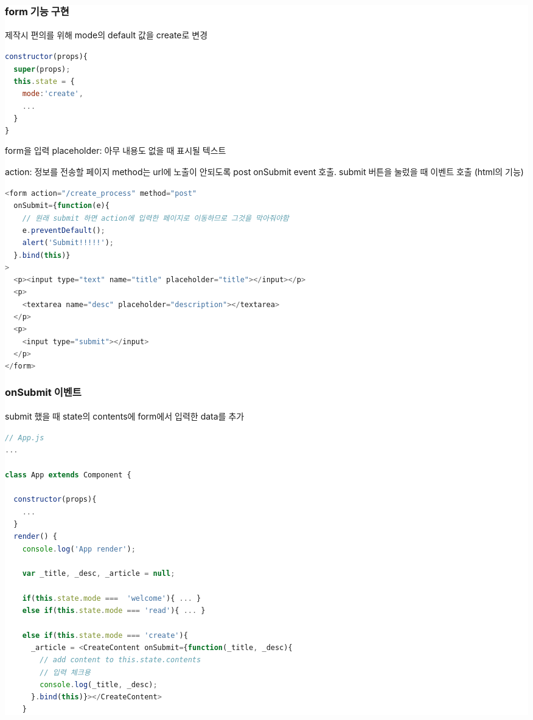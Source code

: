 ### form 기능 구현

제작시 편의를 위해 mode의 default 값을 create로 변경

```js
constructor(props){
  super(props);
  this.state = {
    mode:'create',
    ...
  }
}
```

form을 입력
placeholder: 아무 내용도 없을 때 표시될 텍스트

action: 정보를 전송할 페이지
method는 url에 노출이 안되도록 post
onSubmit event 호출. submit 버튼을 눌렀을 때 이벤트 호출 (html의 기능)

```js
<form action="/create_process" method="post"
  onSubmit={function(e){
    // 원래 submit 하면 action에 입력한 페이지로 이동하므로 그것을 막아줘야함
    e.preventDefault();
    alert('Submit!!!!!');
  }.bind(this)}
>
  <p><input type="text" name="title" placeholder="title"></input></p>
  <p>
    <textarea name="desc" placeholder="description"></textarea>
  </p>
  <p>
    <input type="submit"></input>
  </p>
</form>
```

### onSubmit 이벤트

submit 했을 때 state의 contents에 form에서 입력한 data를 추가

```js
// App.js
...

class App extends Component {

  constructor(props){
    ...
  }
  render() {
    console.log('App render');

    var _title, _desc, _article = null;

    if(this.state.mode ===  'welcome'){ ... }
    else if(this.state.mode === 'read'){ ... }

    else if(this.state.mode === 'create'){
      _article = <CreateContent onSubmit={function(_title, _desc){
        // add content to this.state.contents
        // 입력 체크용
        console.log(_title, _desc);
      }.bind(this)}></CreateContent>
    }
```